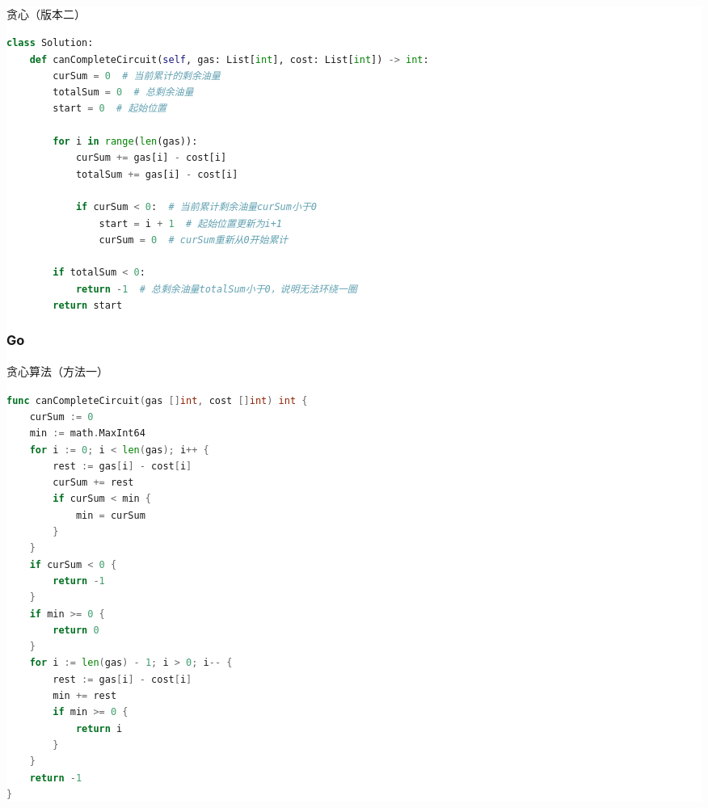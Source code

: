 ```python

```
贪心（版本二）
```python
class Solution:
    def canCompleteCircuit(self, gas: List[int], cost: List[int]) -> int:
        curSum = 0  # 当前累计的剩余油量
        totalSum = 0  # 总剩余油量
        start = 0  # 起始位置
        
        for i in range(len(gas)):
            curSum += gas[i] - cost[i]
            totalSum += gas[i] - cost[i]
            
            if curSum < 0:  # 当前累计剩余油量curSum小于0
                start = i + 1  # 起始位置更新为i+1
                curSum = 0  # curSum重新从0开始累计
        
        if totalSum < 0:
            return -1  # 总剩余油量totalSum小于0，说明无法环绕一圈
        return start


```

### Go 

贪心算法（方法一）
```go
func canCompleteCircuit(gas []int, cost []int) int {
    curSum := 0
    min := math.MaxInt64
    for i := 0; i < len(gas); i++ {
        rest := gas[i] - cost[i]
        curSum += rest
        if curSum < min {
            min = curSum
        }
    }
    if curSum < 0 {
        return -1
    }
    if min >= 0 {
        return 0
    }
    for i := len(gas) - 1; i > 0; i-- {
        rest := gas[i] - cost[i]
        min += rest
        if min >= 0 {
            return i
        }
    }
    return -1
}
```
